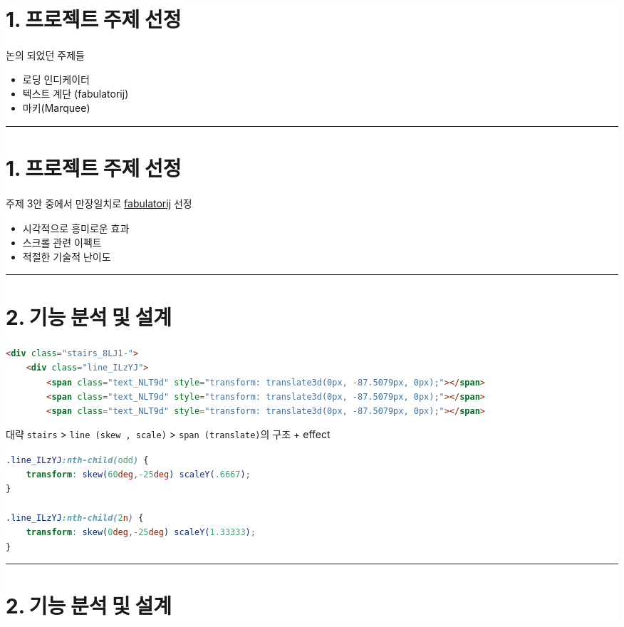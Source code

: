 # **1. 프로젝트 주제 선정**

논의 되었던 주제들
- 로딩 인디케이터
- 텍스트 계단 (fabulatorij)
- 마키(Marquee)

---

# **1. 프로젝트 주제 선정**

주제 3안 중에서 만장일치로 [fabulatorij](https://www.fabulatorij.com/) 선정
- 시각적으로 흥미로운 효과
- 스크롤 관련 이펙트
- 적절한 기술적 난이도



---

# **2. 기능 분석 및 설계**





```html
<div class="stairs_8LJ1-">
    <div class="line_ILzYJ">
        <span class="text_NLT9d" style="transform: translate3d(0px, -87.5079px, 0px);"></span>
        <span class="text_NLT9d" style="transform: translate3d(0px, -87.5079px, 0px);"></span>
        <span class="text_NLT9d" style="transform: translate3d(0px, -87.5079px, 0px);"></span>
```

대략 `stairs` > `line (skew , scale)` > `span (translate)`의 구조 + effect


```css
.line_ILzYJ:nth-child(odd) {
    transform: skew(60deg,-25deg) scaleY(.6667);
}

.line_ILzYJ:nth-child(2n) {
    transform: skew(0deg,-25deg) scaleY(1.33333);
}
```

---

# **2. 기능 분석 및 설계**
